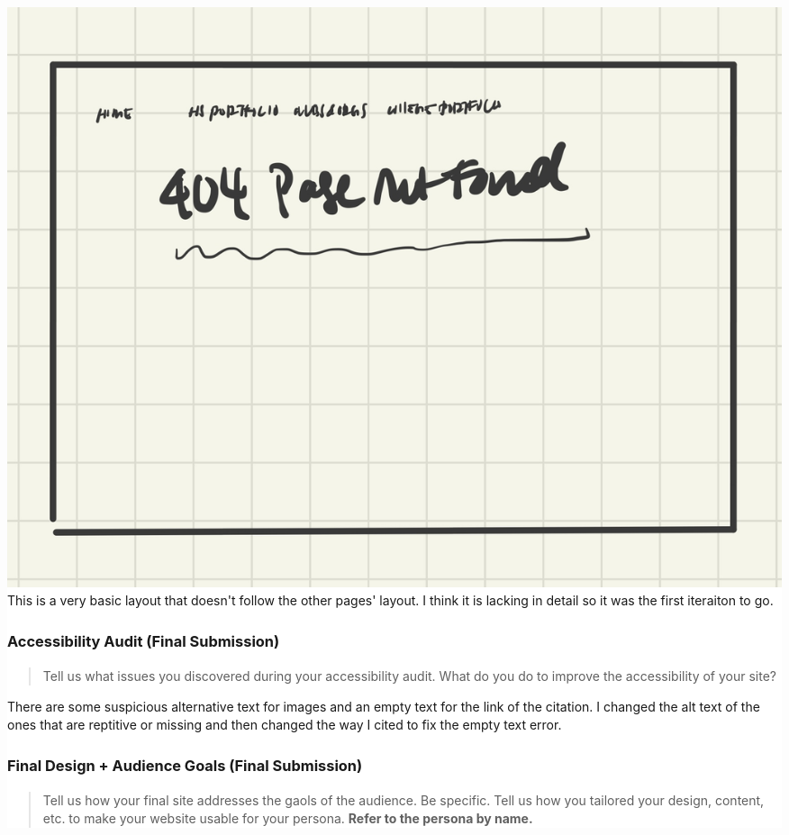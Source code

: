 ![Ver 3](/public/images/IMG_0467.jpg)
This is a very basic layout that doesn't follow the other pages' layout. I think it is lacking in detail so it was the first iteraiton to go.


### Accessibility Audit (Final Submission)
> Tell us what issues you discovered during your accessibility audit.
> What do you do to improve the accessibility of your site?

There are some suspicious alternative text for images and an empty text for the link of the citation. I changed the alt text of the ones that are reptitive or missing and then changed the way I cited to fix the empty text error.


### Final Design + Audience Goals (Final Submission)
> Tell us how your final site addresses the gaols of the audience.
> Be specific. Tell us how you tailored your design, content, etc. to make your website usable for your persona.
> **Refer to the persona by name.**
